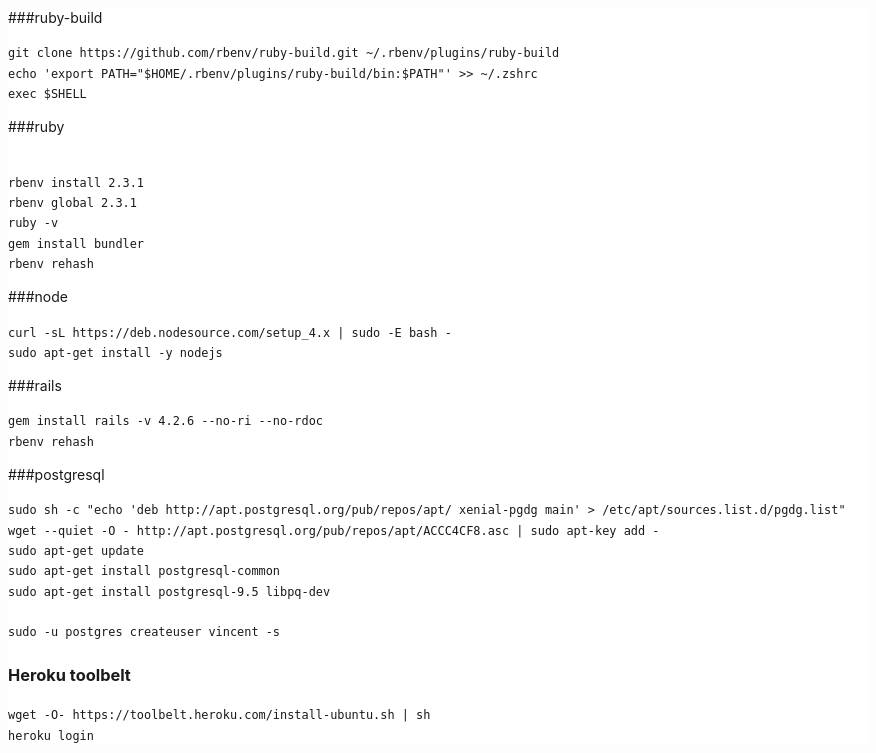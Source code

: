 ###ruby-build

```
git clone https://github.com/rbenv/ruby-build.git ~/.rbenv/plugins/ruby-build
echo 'export PATH="$HOME/.rbenv/plugins/ruby-build/bin:$PATH"' >> ~/.zshrc
exec $SHELL

```

###ruby

```

rbenv install 2.3.1
rbenv global 2.3.1
ruby -v
gem install bundler
rbenv rehash

```

###node

```
curl -sL https://deb.nodesource.com/setup_4.x | sudo -E bash -
sudo apt-get install -y nodejs
```


###rails

```
gem install rails -v 4.2.6 --no-ri --no-rdoc
rbenv rehash
```

###postgresql

```
sudo sh -c "echo 'deb http://apt.postgresql.org/pub/repos/apt/ xenial-pgdg main' > /etc/apt/sources.list.d/pgdg.list"
wget --quiet -O - http://apt.postgresql.org/pub/repos/apt/ACCC4CF8.asc | sudo apt-key add -
sudo apt-get update
sudo apt-get install postgresql-common
sudo apt-get install postgresql-9.5 libpq-dev

sudo -u postgres createuser vincent -s

```

### Heroku toolbelt

```shell
wget -O- https://toolbelt.heroku.com/install-ubuntu.sh | sh
heroku login
```

